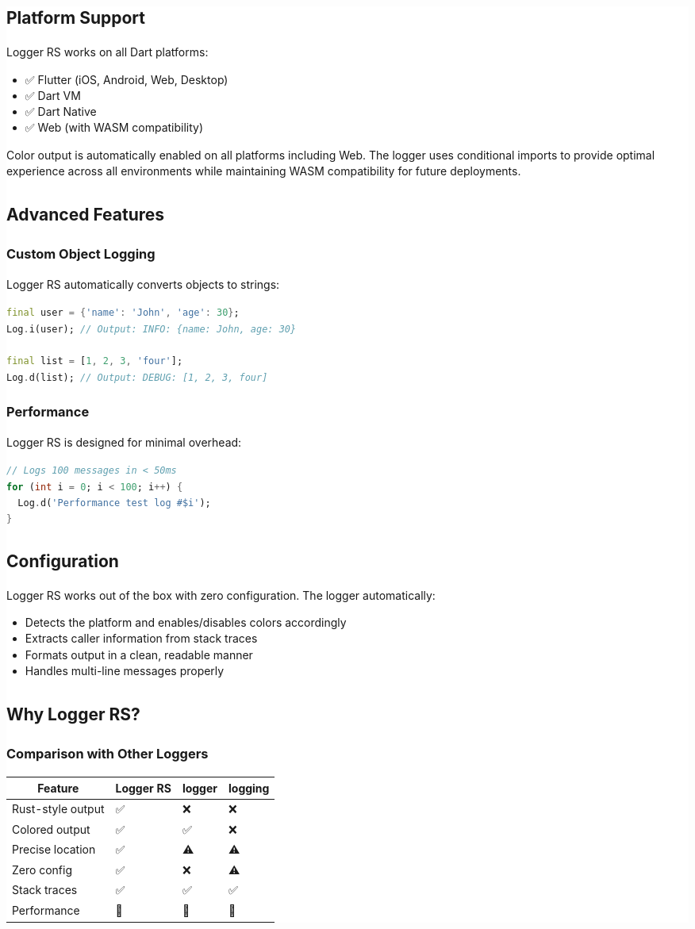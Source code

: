 ## Platform Support

Logger RS works on all Dart platforms:

- ✅ Flutter (iOS, Android, Web, Desktop)
- ✅ Dart VM
- ✅ Dart Native  
- ✅ Web (with WASM compatibility)

Color output is automatically enabled on all platforms including Web. The logger uses conditional imports to provide optimal experience across all environments while maintaining WASM compatibility for future deployments.

## Advanced Features

### Custom Object Logging

Logger RS automatically converts objects to strings:

```dart
final user = {'name': 'John', 'age': 30};
Log.i(user); // Output: INFO: {name: John, age: 30}

final list = [1, 2, 3, 'four'];
Log.d(list); // Output: DEBUG: [1, 2, 3, four]
```

### Performance

Logger RS is designed for minimal overhead:

```dart
// Logs 100 messages in < 50ms
for (int i = 0; i < 100; i++) {
  Log.d('Performance test log #$i');
}
```

## Configuration

Logger RS works out of the box with zero configuration. The logger automatically:

- Detects the platform and enables/disables colors accordingly
- Extracts caller information from stack traces
- Formats output in a clean, readable manner
- Handles multi-line messages properly

## Why Logger RS?

### Comparison with Other Loggers

| Feature | Logger RS | logger | logging |
|---------|-----------|--------|---------|
| Rust-style output | ✅ | ❌ | ❌ |
| Colored output | ✅ | ✅ | ❌ |
| Precise location | ✅ | ⚠️ | ⚠️ |
| Zero config | ✅ | ❌ | ⚠️ |
| Stack traces | ✅ | ✅ | ✅ |
| Performance | 🚀 | 🚀 | 🚀 |
